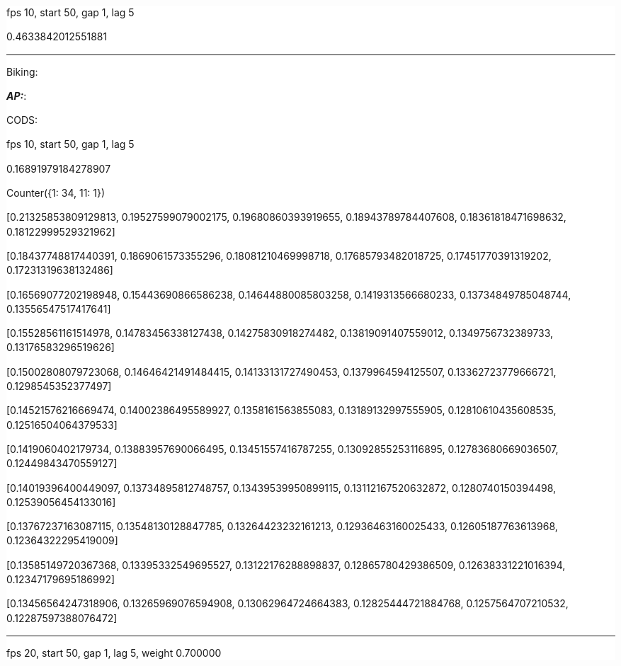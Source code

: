 fps 10, start 50, gap 1, lag 5

0.4633842012551881

---------------------------------------------------------------------------------------------------------

Biking:

***************AP:***************:

CODS:

fps 10, start 50, gap 1, lag 5

0.16891979184278907

Counter({1: 34, 11: 1})

[0.21325853809129813, 0.19527599079002175, 0.19680860393919655, 0.18943789784407608, 0.18361818471698632, 0.18122999529321962]


[0.18437748817440391, 0.1869061573355296, 0.18081210469998718, 0.17685793482018725, 0.17451770391319202, 0.17231319638132486]


[0.16569077202198948, 0.15443690866586238, 0.14644880085803258, 0.1419313566680233, 0.13734849785048744, 0.13556547517417641]


[0.15528561161514978, 0.14783456338127438, 0.14275830918274482, 0.13819091407559012, 0.1349756732389733, 0.13176583296519626]


[0.15002808079723068, 0.14646421491484415, 0.14133131727490453, 0.1379964594125507, 0.13362723779666721, 0.1298545352377497]


[0.14521576216669474, 0.14002386495589927, 0.1358161563855083, 0.13189132997555905, 0.12810610435608535, 0.12516504064379533]


[0.1419060402179734, 0.13883957690066495, 0.13451557416787255, 0.13092855253116895, 0.12783680669036507, 0.12449843470559127]


[0.14019396400449097, 0.13734895812748757, 0.13439539950899115, 0.13112167520632872, 0.1280740150394498, 0.12539056454133016]


[0.13767237163087115, 0.13548130128847785, 0.13264423232161213, 0.12936463160025433, 0.12605187763613968, 0.12364322295419009]


[0.13585149720367368, 0.13395332549695527, 0.13122176288898837, 0.12865780429386509, 0.12638331221016394, 0.12347179695186992]


[0.13456564247318906, 0.13265969076594908, 0.13062964724664383, 0.12825444721884768, 0.1257564707210532, 0.12287597388076472]


------------


fps 20, start 50, gap 1, lag 5, weight 0.700000
